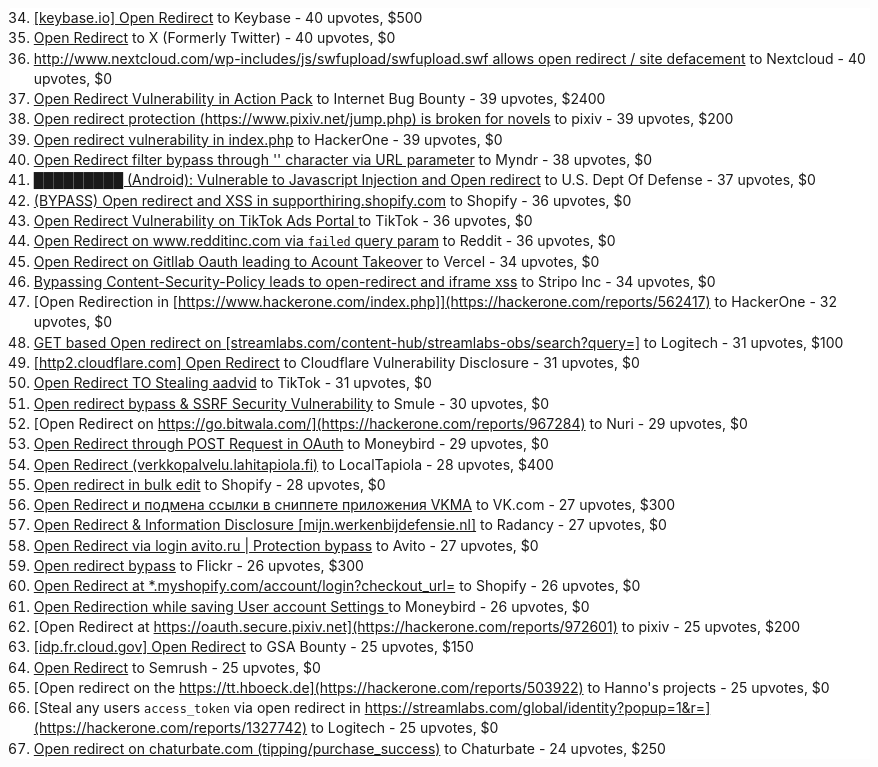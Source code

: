 34. [[keybase.io] Open Redirect](https://hackerone.com/reports/87027) to Keybase - 40 upvotes, $500
35. [Open Redirect](https://hackerone.com/reports/246897) to X (Formerly Twitter) - 40 upvotes, $0
36. [http://www.nextcloud.com/wp-includes/js/swfupload/swfupload.swf allows open redirect / site defacement](https://hackerone.com/reports/209520) to Nextcloud - 40 upvotes, $0
37. [Open Redirect Vulnerability in Action Pack](https://hackerone.com/reports/1865991) to Internet Bug Bounty - 39 upvotes, $2400
38. [Open redirect protection (https://www.pixiv.net/jump.php) is broken for novels](https://hackerone.com/reports/541862) to pixiv - 39 upvotes, $200
39. [Open redirect vulnerability in index.php](https://hackerone.com/reports/439075) to HackerOne - 39 upvotes, $0
40. [Open Redirect filter bypass through '\' character via URL parameter](https://hackerone.com/reports/840736) to Myndr - 38 upvotes, $0
41. [█████████ (Android): Vulnerable to Javascript Injection and Open redirect](https://hackerone.com/reports/2555949) to U.S. Dept Of Defense - 37 upvotes, $0
42. [(BYPASS) Open redirect and XSS in supporthiring.shopify.com](https://hackerone.com/reports/158434) to Shopify - 36 upvotes, $0
43. [Open Redirect Vulnerability on TikTok Ads Portal ](https://hackerone.com/reports/948150) to TikTok - 36 upvotes, $0
44. [Open Redirect on www.redditinc.com via `failed` query param](https://hackerone.com/reports/1257753) to Reddit - 36 upvotes, $0
45. [Open Redirect on Gitllab Oauth leading to Acount Takeover](https://hackerone.com/reports/677617) to Vercel - 34 upvotes, $0
46. [Bypassing Content-Security-Policy leads to open-redirect and iframe xss](https://hackerone.com/reports/1166766) to Stripo Inc - 34 upvotes, $0
47. [Open Redirection in [https://www.hackerone.com/index.php]](https://hackerone.com/reports/562417) to HackerOne - 32 upvotes, $0
48. [GET based Open redirect on [streamlabs.com/content-hub/streamlabs-obs/search?query=]](https://hackerone.com/reports/978680) to Logitech - 31 upvotes, $100
49. [[http2.cloudflare.com] Open Redirect](https://hackerone.com/reports/193027) to Cloudflare Vulnerability Disclosure - 31 upvotes, $0
50. [Open Redirect TO  Stealing aadvid](https://hackerone.com/reports/1378533) to TikTok - 31 upvotes, $0
51. [Open redirect bypass &  SSRF Security Vulnerability](https://hackerone.com/reports/771465) to Smule - 30 upvotes, $0
52. [Open Redirect on https://go.bitwala.com/](https://hackerone.com/reports/967284) to Nuri - 29 upvotes, $0
53. [Open Redirect through POST Request in OAuth](https://hackerone.com/reports/1129761) to Moneybird - 29 upvotes, $0
54. [Open Redirect (verkkopalvelu.lahitapiola.fi)](https://hackerone.com/reports/179328) to LocalTapiola - 28 upvotes, $400
55. [Open redirect in bulk edit](https://hackerone.com/reports/169759) to Shopify - 28 upvotes, $0
56. [Open Redirect и подмена ссылки в сниппете приложения VKMA](https://hackerone.com/reports/1112342) to VK.com - 27 upvotes, $300
57. [Open Redirect & Information Disclosure [mijn.werkenbijdefensie.nl]](https://hackerone.com/reports/239503) to Radancy - 27 upvotes, $0
58. [Open Redirect via login avito.ru | Protection bypass](https://hackerone.com/reports/355558) to Avito - 27 upvotes, $0
59. [Open redirect bypass](https://hackerone.com/reports/1513031) to Flickr - 26 upvotes, $300
60. [Open Redirect at *.myshopify.com/account/login?checkout_url=](https://hackerone.com/reports/103772) to Shopify - 26 upvotes, $0
61. [Open Redirection while saving User account Settings ](https://hackerone.com/reports/288219) to Moneybird - 26 upvotes, $0
62. [Open Redirect at https://oauth.secure.pixiv.net](https://hackerone.com/reports/972601) to pixiv - 25 upvotes, $200
63. [[idp.fr.cloud.gov] Open Redirect](https://hackerone.com/reports/387007) to GSA Bounty - 25 upvotes, $150
64. [Open Redirect](https://hackerone.com/reports/311330) to Semrush - 25 upvotes, $0
65. [Open redirect on the https://tt.hboeck.de](https://hackerone.com/reports/503922) to Hanno's projects - 25 upvotes, $0
66. [Steal any users `access_token` via open redirect in https://streamlabs.com/global/identity?popup=1&r=](https://hackerone.com/reports/1327742) to Logitech - 25 upvotes, $0
67. [Open redirect on chaturbate.com (tipping/purchase_success)](https://hackerone.com/reports/413426) to Chaturbate - 24 upvotes, $250